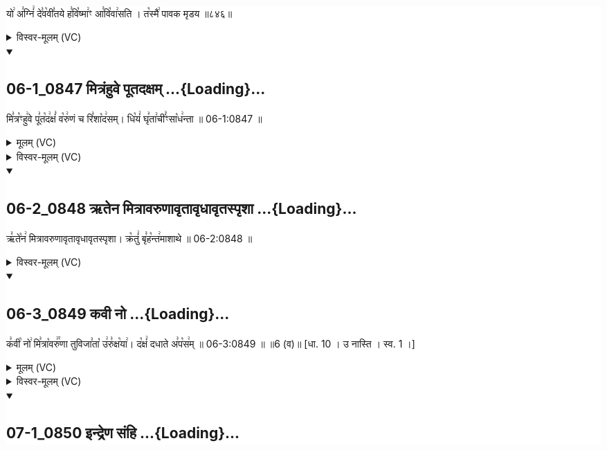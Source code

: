 यो꣢ अ꣣ग्निं꣢ दे꣣व꣡वी꣣तये ह꣣वि꣡ष्मा꣢ꣳ आ꣣वि꣡वा꣢सति । त꣡स्मै꣢ पावक मृडय ॥८४६॥
</details>
<details><summary>विस्वर-मूलम् (VC)</summary></details>
</details>
</div>
<div class="js_include" includetitle="true" newlevelforh1="2" unfilled url="/vedAH_sAma/kauthumam/saMhitA/mUlam/4_uttarArchikaH/2/2/06-1_0847_mitraMhuve_pUtadaxam.md">
<details open><summary><h2>06-1_0847 मित्रंहुवे पूतदक्षम् ...{Loading}...</h2></summary>

मि꣣त्र꣡ꣳहु꣢वे पू꣣त꣡द꣢क्षं꣣ व꣡रु꣢णं च रि꣣शा꣡द꣢सम्। धि꣡यं꣢ घृ꣣ता꣢चीं꣣ꣳसा꣡ध꣢न्ता ॥ 06-1:0847 ॥

<details><summary>मूलम् (VC)</summary>

मि꣣त्र꣡ꣳ हु꣢वे पू꣣त꣡द꣢क्षं꣣ व꣡रु꣢णं च रि꣣शा꣡द꣢सम् । धि꣡यं꣢ घृ꣣ता꣢ची꣣ꣳ सा꣡ध꣢न्ता ॥८४७॥
</details>
<details><summary>विस्वर-मूलम् (VC)</summary>

मित्रꣳ हुवे पूतदक्षं वरुणं च रिशादसम् । धियं घृताचीꣳ साधन्ता ॥८४७॥
</details>
</details>
</div>
<div class="js_include" includetitle="true" newlevelforh1="2" unfilled url="/vedAH_sAma/kauthumam/saMhitA/mUlam/4_uttarArchikaH/2/2/06-2_0848_Rtena_mitrAvaruNAvRtAvRdhAvRtaspRshA.md">
<details open><summary><h2>06-2_0848 ऋतेन मित्रावरुणावृतावृधावृतस्पृशा ...{Loading}...</h2></summary>

ऋ꣣ते꣡न꣢ मित्रावरुणावृतावृधावृतस्पृशा। क्र꣡तुं꣢ बृ꣣ह꣡न्त꣢माशाथे ॥ 06-2:0848 ॥

<details><summary>विस्वर-मूलम् (VC)</summary>

ऋतेन मित्रावरुणावृतावृधावृतस्पृशा । क्रतुं बृहन्तमाशाथे ॥८४८॥
</details>
</details>
</div>
<div class="js_include" includetitle="true" newlevelforh1="2" unfilled url="/vedAH_sAma/kauthumam/saMhitA/mUlam/4_uttarArchikaH/2/2/06-3_0849_kavI_no.md">
<details open><summary><h2>06-3_0849 कवी नो ...{Loading}...</h2></summary>

क꣣वी꣡ नो꣢ मि꣣त्रा꣡वरु꣢꣯णा तुविजा꣣ता꣡ उ꣢रु꣣क्ष꣡या꣢। द꣡क्षं꣢ दधाते अ꣣प꣡स꣢म् ॥ 06-3:0849 ॥ ॥6 (व)॥ [धा. 10 । उ नास्ति । स्व. 1 ।]

<details><summary>मूलम् (VC)</summary>

क꣣वी꣡ नो꣢ मि꣣त्रा꣡वरु꣢꣯णा तुविजा꣣ता꣡ उ꣢रु꣣क्ष꣡या꣢ । द꣡क्षं꣢ दधाते अ꣣प꣡स꣢म् ॥८४९॥
</details>
<details><summary>विस्वर-मूलम् (VC)</summary>

कवी नो मित्रावरुणा तुविजाता उरुक्षया । दक्षं दधाते अपसम् ॥८४९॥
</details>
</details>
</div>
<div class="js_include" includetitle="true" newlevelforh1="2" unfilled url="/vedAH_sAma/kauthumam/saMhitA/mUlam/4_uttarArchikaH/2/2/07-1_0850_indreNa_saMhi.md">
<details open><summary><h2>07-1_0850 इन्द्रेण संहि ...{Loading}...</h2></summary>
